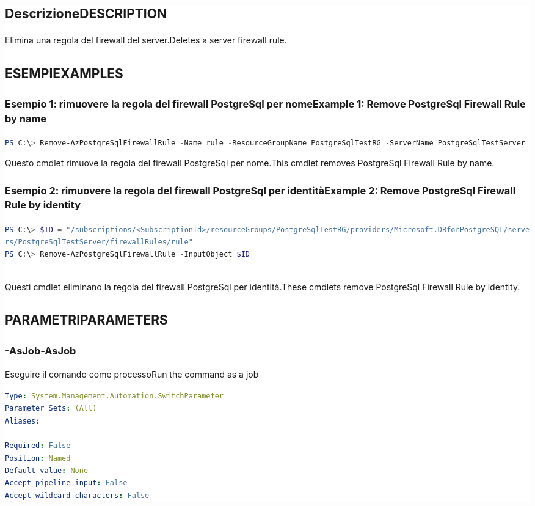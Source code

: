 ## <span data-ttu-id="53e1b-107">Descrizione</span><span class="sxs-lookup"><span data-stu-id="53e1b-107">DESCRIPTION</span></span>
<span data-ttu-id="53e1b-108">Elimina una regola del firewall del server.</span><span class="sxs-lookup"><span data-stu-id="53e1b-108">Deletes a server firewall rule.</span></span>

## <span data-ttu-id="53e1b-109">ESEMPI</span><span class="sxs-lookup"><span data-stu-id="53e1b-109">EXAMPLES</span></span>

### <span data-ttu-id="53e1b-110">Esempio 1: rimuovere la regola del firewall PostgreSql per nome</span><span class="sxs-lookup"><span data-stu-id="53e1b-110">Example 1: Remove PostgreSql Firewall Rule by name</span></span>
```powershell
PS C:\> Remove-AzPostgreSqlFirewallRule -Name rule -ResourceGroupName PostgreSqlTestRG -ServerName PostgreSqlTestServer

```

<span data-ttu-id="53e1b-111">Questo cmdlet rimuove la regola del firewall PostgreSql per nome.</span><span class="sxs-lookup"><span data-stu-id="53e1b-111">This cmdlet removes PostgreSql Firewall Rule by name.</span></span>

### <span data-ttu-id="53e1b-112">Esempio 2: rimuovere la regola del firewall PostgreSql per identità</span><span class="sxs-lookup"><span data-stu-id="53e1b-112">Example 2: Remove PostgreSql Firewall Rule by identity</span></span>
```powershell
PS C:\> $ID = "/subscriptions/<SubscriptionId>/resourceGroups/PostgreSqlTestRG/providers/Microsoft.DBforPostgreSQL/servers/PostgreSqlTestServer/firewallRules/rule"
PS C:\> Remove-AzPostgreSqlFirewallRule -InputObject $ID
 
```

<span data-ttu-id="53e1b-113">Questi cmdlet eliminano la regola del firewall PostgreSql per identità.</span><span class="sxs-lookup"><span data-stu-id="53e1b-113">These cmdlets remove PostgreSql Firewall Rule by identity.</span></span>

## <span data-ttu-id="53e1b-114">PARAMETRI</span><span class="sxs-lookup"><span data-stu-id="53e1b-114">PARAMETERS</span></span>

### <span data-ttu-id="53e1b-115">-AsJob</span><span class="sxs-lookup"><span data-stu-id="53e1b-115">-AsJob</span></span>
<span data-ttu-id="53e1b-116">Eseguire il comando come processo</span><span class="sxs-lookup"><span data-stu-id="53e1b-116">Run the command as a job</span></span>

```yaml
Type: System.Management.Automation.SwitchParameter
Parameter Sets: (All)
Aliases:

Required: False
Position: Named
Default value: None
Accept pipeline input: False
Accept wildcard characters: False
```

